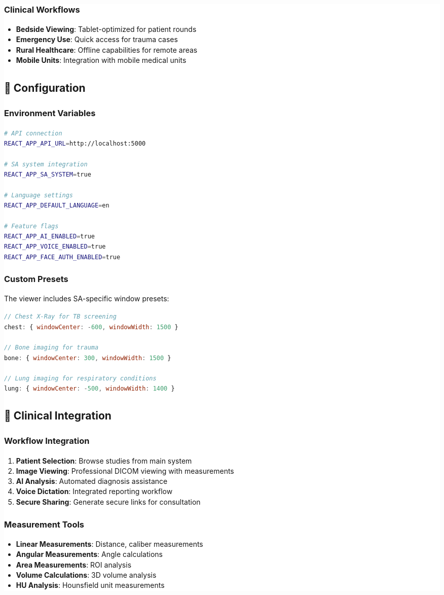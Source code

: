### **Clinical Workflows**
- **Bedside Viewing**: Tablet-optimized for patient rounds
- **Emergency Use**: Quick access for trauma cases
- **Rural Healthcare**: Offline capabilities for remote areas
- **Mobile Units**: Integration with mobile medical units

## 🔧 **Configuration**

### **Environment Variables**
```bash
# API connection
REACT_APP_API_URL=http://localhost:5000

# SA system integration
REACT_APP_SA_SYSTEM=true

# Language settings
REACT_APP_DEFAULT_LANGUAGE=en

# Feature flags
REACT_APP_AI_ENABLED=true
REACT_APP_VOICE_ENABLED=true
REACT_APP_FACE_AUTH_ENABLED=true
```

### **Custom Presets**
The viewer includes SA-specific window presets:

```javascript
// Chest X-Ray for TB screening
chest: { windowCenter: -600, windowWidth: 1500 }

// Bone imaging for trauma
bone: { windowCenter: 300, windowWidth: 1500 }

// Lung imaging for respiratory conditions
lung: { windowCenter: -500, windowWidth: 1400 }
```

## 🏥 **Clinical Integration**

### **Workflow Integration**
1. **Patient Selection**: Browse studies from main system
2. **Image Viewing**: Professional DICOM viewing with measurements
3. **AI Analysis**: Automated diagnosis assistance
4. **Voice Dictation**: Integrated reporting workflow
5. **Secure Sharing**: Generate secure links for consultation

### **Measurement Tools**
- **Linear Measurements**: Distance, caliber measurements
- **Angular Measurements**: Angle calculations
- **Area Measurements**: ROI analysis
- **Volume Calculations**: 3D volume analysis
- **HU Analysis**: Hounsfield unit measurements
